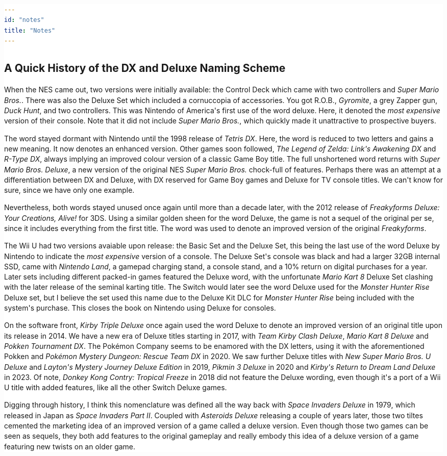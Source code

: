 ```yaml
---
id: "notes"
title: "Notes"
---
```

## A Quick History of the DX and Deluxe Naming Scheme
When the NES came out, two versions were initially available: the Control Deck which came with two controllers and *Super Mario Bros.*. There was also the Deluxe Set which included a cornuccopia of accessories. You got R.O.B., *Gyromite*, a grey Zapper gun, *Duck Hunt*, and two controllers. This was Nintendo of America's first use of the word deluxe. Here, it denoted the *most expensive* version of their console. Note that it did not include *Super Mario Bros.*, which quickly made it unattractive to prospective buyers.

The word stayed dormant with Nintendo until the 1998 release of *Tetris DX*. Here, the word is reduced to two letters and gains a new meaning. It now denotes an enhanced version. Other games soon followed, *The Legend of Zelda: Link's Awakening DX* and *R-Type DX*, always implying an improved colour version of a classic Game Boy title. The full unshortened word returns with *Super Mario Bros. Deluxe*, a new version of the original NES *Super Mario Bros.* chock-full of features. Perhaps there was an attempt at a differentiation between DX and Deluxe, with DX reserved for Game Boy games and Deluxe for TV console titles. We can't know for sure, since we have only one example.

Nevertheless, both words stayed unused once again until more than a decade later, with the 2012 release of *Freakyforms Deluxe: Your Creations, Alive!* for 3DS. Using a similar golden sheen for the word Deluxe, the game is not a sequel of the original per se, since it includes everything from the first title. The word was used to denote an improved version of the original *Freakyforms*.

The Wii U had two versions avaiable upon release: the Basic Set and the Deluxe Set, this being the last use of the word Deluxe by Nintendo to indicate the *most expensive* version of a console. The Deluxe Set's console was black and had a larger 32GB internal SSD, came with *Nintendo Land*, a gamepad charging stand, a console stand, and a 10% return on digital purchases for a year. Later sets including different packed-in games featured the Deluxe word, with the unfortunate *Mario Kart 8* Deluxe Set clashing with the later release of the seminal karting title. The Switch would later see the word Deluxe used for the *Monster Hunter Rise* Deluxe set, but I believe the set used this name due to the Deluxe Kit DLC for *Monster Hunter Rise* being included with the system's purchase. This closes the book on Nintendo using Deluxe for consoles.

On the software front, *Kirby Triple Deluxe* once again used the word Deluxe to denote an improved version of an original title upon its release in 2014. We have a new era of Deluxe titles starting in 2017, with *Team Kirby Clash Deluxe*, *Mario Kart 8 Deluxe* and *Pokken Tournament DX*. The Pokémon Company seems to be enamored with the DX letters, using it with the aforementioned Pokken and *Pokémon Mystery Dungeon: Rescue Team DX* in 2020. We saw further Deluxe titles with *New Super Mario Bros. U Deluxe* and *Layton's Mystery Journey Deluxe Edition* in 2019, *Pikmin 3 Deluxe* in 2020 and *Kirby's Return to Dream Land Deluxe* in 2023. Of note, *Donkey Kong Contry: Tropical Freeze* in 2018 did not feature the Deluxe wording, even though it's a port of a Wii U title with added features, like all the other Switch Deluxe games.

Digging through history, I think this nomenclature was defined all the way back with *Space Invaders Deluxe* in 1979, which released in Japan as *Space Invaders Part II*. Coupled with *Asteroids Deluxe* releasing a couple of years later, those two tiltes cemented the marketing idea of an improved version of a game called a deluxe version. Even though those two games can be seen as sequels, they both add features to the original gameplay and really embody this idea of a deluxe version of a game featuring new twists on an older game.
